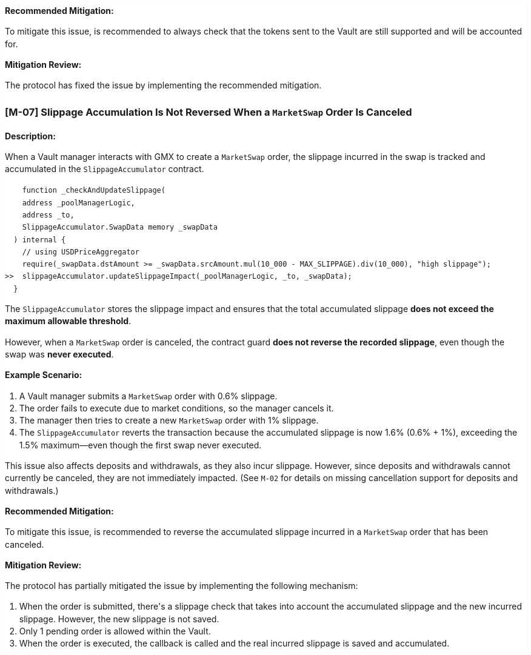 **Recommended Mitigation:**<br>

To mitigate this issue, is recommended to always check that the tokens sent to the Vault are still supported and will be accounted for. 

**Mitigation Review:**<br>

The protocol has fixed the issue by implementing the recommended mitigation.

<a name="M-07"></a>
### [M-07] Slippage Accumulation Is Not Reversed When a `MarketSwap` Order Is Canceled 

**Description:**<br>

When a Vault manager interacts with GMX to create a `MarketSwap` order, the slippage incurred in the swap is tracked and accumulated in the `SlippageAccumulator` contract.

```solidity
    function _checkAndUpdateSlippage(
    address _poolManagerLogic,
    address _to,
    SlippageAccumulator.SwapData memory _swapData
  ) internal {
    // using USDPriceAggregator
    require(_swapData.dstAmount >= _swapData.srcAmount.mul(10_000 - MAX_SLIPPAGE).div(10_000), "high slippage");
>>  slippageAccumulator.updateSlippageImpact(_poolManagerLogic, _to, _swapData);
  }
```

The `SlippageAccumulator` stores the slippage impact and ensures that the total accumulated slippage **does not exceed the maximum allowable threshold**.

However, when a `MarketSwap` order is canceled, the contract guard **does not reverse the recorded slippage**, even though the swap was **never executed**.

**Example Scenario:**
1. A Vault manager submits a `MarketSwap` order with 0.6% slippage.
2. The order fails to execute due to market conditions, so the manager cancels it.
3. The manager then tries to create a new `MarketSwap` order with 1% slippage.
4. The `SlippageAccumulator` reverts the transaction because the accumulated slippage is now 1.6% (0.6% + 1%), exceeding the 1.5% maximum—even though the first swap never executed.

This issue also affects deposits and withdrawals, as they also incur slippage. However, since deposits and withdrawals cannot currently be canceled, they are not immediately impacted. (See `M-02` for details on missing cancellation support for deposits and withdrawals.)

**Recommended Mitigation:**<br>

To mitigate this issue, is recommended to reverse the accumulated slippage incurred in a `MarketSwap` order that has been canceled. 

**Mitigation Review:**<br>

The protocol has partially mitigated the issue by implementing the following mechanism:
1. When the order is submitted, there's a slippage check that takes into account the accumulated slippage and the new incurred slippage. However, the new slippage is not saved. 
2. Only 1 pending order is allowed within the Vault.
3. When the order is executed, the callback is called and the real incurred slippage is saved and accumulated.
